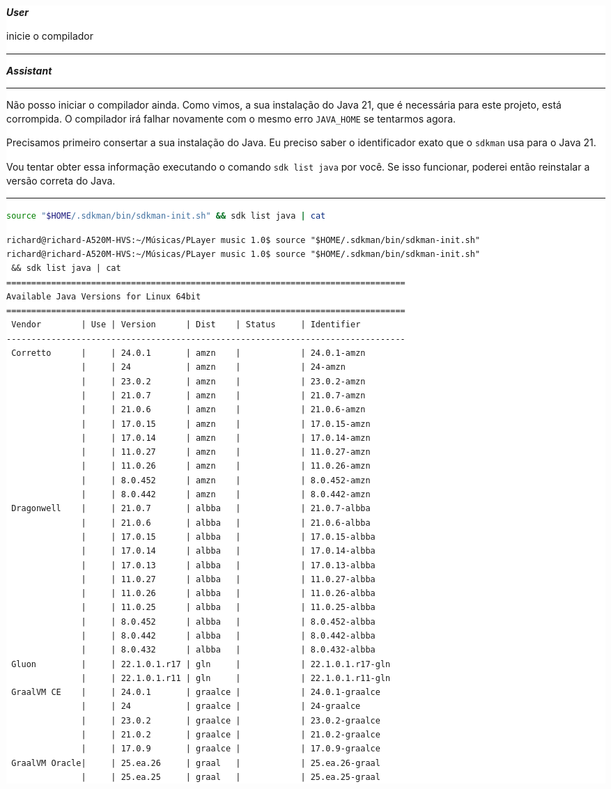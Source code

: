
_**User**_

inicie o  compilador

---

_**Assistant**_



---

Não posso iniciar o compilador ainda. Como vimos, a sua instalação do Java 21, que é necessária para este projeto, está corrompida. O compilador irá falhar novamente com o mesmo erro `JAVA_HOME` se tentarmos agora.

Precisamos primeiro consertar a sua instalação do Java. Eu preciso saber o identificador exato que o `sdkman` usa para o Java 21.

Vou tentar obter essa informação executando o comando `sdk list java` por você. Se isso funcionar, poderei então reinstalar a versão correta do Java.

---

```bash
source "$HOME/.sdkman/bin/sdkman-init.sh" && sdk list java | cat
```

```
richard@richard-A520M-HVS:~/Músicas/PLayer music 1.0$ source "$HOME/.sdkman/bin/sdkman-init.sh"
richard@richard-A520M-HVS:~/Músicas/PLayer music 1.0$ source "$HOME/.sdkman/bin/sdkman-init.sh"
 && sdk list java | cat
================================================================================
Available Java Versions for Linux 64bit
================================================================================
 Vendor        | Use | Version      | Dist    | Status     | Identifier
--------------------------------------------------------------------------------
 Corretto      |     | 24.0.1       | amzn    |            | 24.0.1-amzn         
               |     | 24           | amzn    |            | 24-amzn             
               |     | 23.0.2       | amzn    |            | 23.0.2-amzn         
               |     | 21.0.7       | amzn    |            | 21.0.7-amzn         
               |     | 21.0.6       | amzn    |            | 21.0.6-amzn         
               |     | 17.0.15      | amzn    |            | 17.0.15-amzn        
               |     | 17.0.14      | amzn    |            | 17.0.14-amzn        
               |     | 11.0.27      | amzn    |            | 11.0.27-amzn        
               |     | 11.0.26      | amzn    |            | 11.0.26-amzn        
               |     | 8.0.452      | amzn    |            | 8.0.452-amzn        
               |     | 8.0.442      | amzn    |            | 8.0.442-amzn        
 Dragonwell    |     | 21.0.7       | albba   |            | 21.0.7-albba        
               |     | 21.0.6       | albba   |            | 21.0.6-albba        
               |     | 17.0.15      | albba   |            | 17.0.15-albba       
               |     | 17.0.14      | albba   |            | 17.0.14-albba       
               |     | 17.0.13      | albba   |            | 17.0.13-albba       
               |     | 11.0.27      | albba   |            | 11.0.27-albba       
               |     | 11.0.26      | albba   |            | 11.0.26-albba       
               |     | 11.0.25      | albba   |            | 11.0.25-albba       
               |     | 8.0.452      | albba   |            | 8.0.452-albba       
               |     | 8.0.442      | albba   |            | 8.0.442-albba       
               |     | 8.0.432      | albba   |            | 8.0.432-albba       
 Gluon         |     | 22.1.0.1.r17 | gln     |            | 22.1.0.1.r17-gln    
               |     | 22.1.0.1.r11 | gln     |            | 22.1.0.1.r11-gln    
 GraalVM CE    |     | 24.0.1       | graalce |            | 24.0.1-graalce      
               |     | 24           | graalce |            | 24-graalce          
               |     | 23.0.2       | graalce |            | 23.0.2-graalce      
               |     | 21.0.2       | graalce |            | 21.0.2-graalce      
               |     | 17.0.9       | graalce |            | 17.0.9-graalce      
 GraalVM Oracle|     | 25.ea.26     | graal   |            | 25.ea.26-graal      
               |     | 25.ea.25     | graal   |            | 25.ea.25-graal      
```